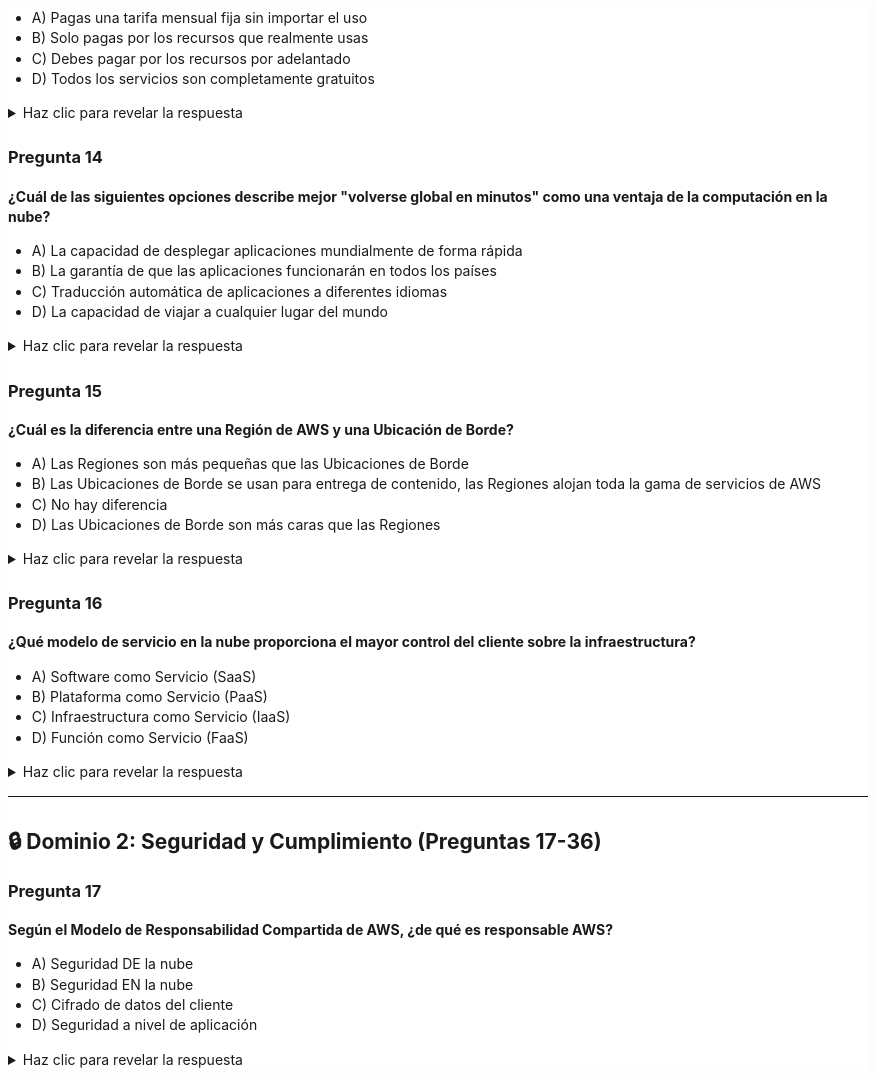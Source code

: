 - A) Pagas una tarifa mensual fija sin importar el uso
- B) Solo pagas por los recursos que realmente usas
- C) Debes pagar por los recursos por adelantado
- D) Todos los servicios son completamente gratuitos

<details><summary>Haz clic para revelar la respuesta</summary></details>

### Pregunta 14
**¿Cuál de las siguientes opciones describe mejor "volverse global en minutos" como una ventaja de la computación en la nube?**

- A) La capacidad de desplegar aplicaciones mundialmente de forma rápida
- B) La garantía de que las aplicaciones funcionarán en todos los países
- C) Traducción automática de aplicaciones a diferentes idiomas
- D) La capacidad de viajar a cualquier lugar del mundo

<details><summary>Haz clic para revelar la respuesta</summary></details>

### Pregunta 15
**¿Cuál es la diferencia entre una Región de AWS y una Ubicación de Borde?**

- A) Las Regiones son más pequeñas que las Ubicaciones de Borde
- B) Las Ubicaciones de Borde se usan para entrega de contenido, las Regiones alojan toda la gama de servicios de AWS
- C) No hay diferencia
- D) Las Ubicaciones de Borde son más caras que las Regiones

<details><summary>Haz clic para revelar la respuesta</summary></details>

### Pregunta 16
**¿Qué modelo de servicio en la nube proporciona el mayor control del cliente sobre la infraestructura?**

- A) Software como Servicio (SaaS)
- B) Plataforma como Servicio (PaaS)
- C) Infraestructura como Servicio (IaaS)
- D) Función como Servicio (FaaS)

<details><summary>Haz clic para revelar la respuesta</summary></details>

---

## 🔒 Dominio 2: Seguridad y Cumplimiento (Preguntas 17-36)

### Pregunta 17
**Según el Modelo de Responsabilidad Compartida de AWS, ¿de qué es responsable AWS?**

- A) Seguridad DE la nube
- B) Seguridad EN la nube
- C) Cifrado de datos del cliente
- D) Seguridad a nivel de aplicación

<details><summary>Haz clic para revelar la respuesta</summary></details>
